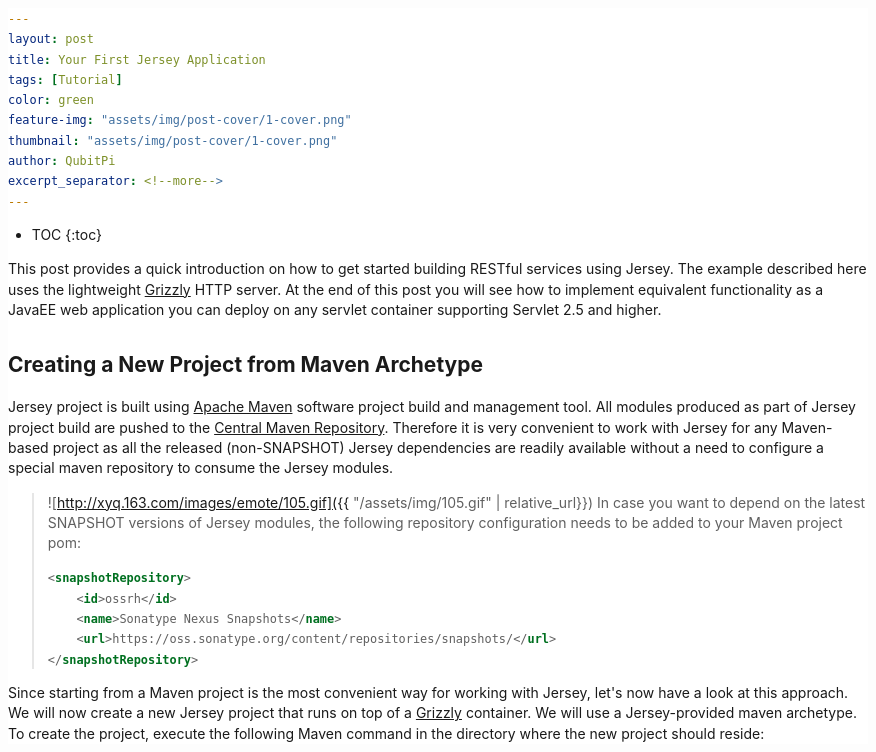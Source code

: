 ```yaml
---
layout: post
title: Your First Jersey Application
tags: [Tutorial]
color: green
feature-img: "assets/img/post-cover/1-cover.png"
thumbnail: "assets/img/post-cover/1-cover.png"
author: QubitPi
excerpt_separator: <!--more-->
---
```




* TOC
{:toc}

This post provides a quick introduction on how to get started building RESTful services using Jersey. The example
described here uses the lightweight [Grizzly](https://javaee.github.io/grizzly/) HTTP server. At the end of this post
you will see how to implement equivalent functionality as a JavaEE web application you can deploy on any servlet
container supporting Servlet 2.5 and higher. 

## Creating a New Project from Maven Archetype

Jersey project is built using [Apache Maven](https://maven.apache.org/) software project build and management tool. All
modules produced as part of Jersey project build are pushed to the
[Central Maven Repository](https://search.maven.org/). Therefore it is very convenient to work with Jersey for any
Maven-based project as all the released (non-SNAPSHOT) Jersey dependencies are readily available without a need to
configure a special maven repository to consume the Jersey modules.

> ![http://xyq.163.com/images/emote/105.gif]({{ "/assets/img/105.gif" | relative_url}}) In case you want to depend on the latest SNAPSHOT versions of Jersey modules, the following repository
> configuration needs to be added to your Maven project pom:
> ```xml
> <snapshotRepository>
>     <id>ossrh</id>
>     <name>Sonatype Nexus Snapshots</name>
>     <url>https://oss.sonatype.org/content/repositories/snapshots/</url>
> </snapshotRepository>
> ```

Since starting from a Maven project is the most convenient way for working with Jersey, let's now have a look at this
approach. We will now create a new Jersey project that runs on top of a [Grizzly](https://javaee.github.io/grizzly/)
container. We will use a Jersey-provided maven archetype. To create the project, execute the following Maven command in
the directory where the new project should reside:
